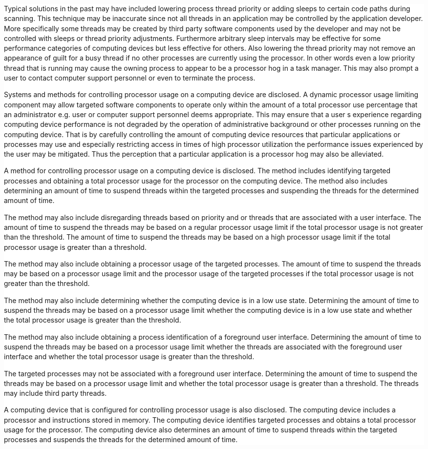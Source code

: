 Typical solutions in the past may have included lowering process thread priority or adding sleeps to certain code paths during scanning. This technique may be inaccurate since not all threads in an application may be controlled by the application developer. More specifically some threads may be created by third party software components used by the developer and may not be controlled with sleeps or thread priority adjustments. Furthermore arbitrary sleep intervals may be effective for some performance categories of computing devices but less effective for others. Also lowering the thread priority may not remove an appearance of guilt for a busy thread if no other processes are currently using the processor. In other words even a low priority thread that is running may cause the owning process to appear to be a processor hog in a task manager. This may also prompt a user to contact computer support personnel or even to terminate the process.

Systems and methods for controlling processor usage on a computing device are disclosed. A dynamic processor usage limiting component may allow targeted software components to operate only within the amount of a total processor use percentage that an administrator e.g. user or computer support personnel deems appropriate. This may ensure that a user s experience regarding computing device performance is not degraded by the operation of administrative background or other processes running on the computing device. That is by carefully controlling the amount of computing device resources that particular applications or processes may use and especially restricting access in times of high processor utilization the performance issues experienced by the user may be mitigated. Thus the perception that a particular application is a processor hog may also be alleviated.

A method for controlling processor usage on a computing device is disclosed. The method includes identifying targeted processes and obtaining a total processor usage for the processor on the computing device. The method also includes determining an amount of time to suspend threads within the targeted processes and suspending the threads for the determined amount of time.

The method may also include disregarding threads based on priority and or threads that are associated with a user interface. The amount of time to suspend the threads may be based on a regular processor usage limit if the total processor usage is not greater than the threshold. The amount of time to suspend the threads may be based on a high processor usage limit if the total processor usage is greater than a threshold.

The method may also include obtaining a processor usage of the targeted processes. The amount of time to suspend the threads may be based on a processor usage limit and the processor usage of the targeted processes if the total processor usage is not greater than the threshold.

The method may also include determining whether the computing device is in a low use state. Determining the amount of time to suspend the threads may be based on a processor usage limit whether the computing device is in a low use state and whether the total processor usage is greater than the threshold.

The method may also include obtaining a process identification of a foreground user interface. Determining the amount of time to suspend the threads may be based on a processor usage limit whether the threads are associated with the foreground user interface and whether the total processor usage is greater than the threshold.

The targeted processes may not be associated with a foreground user interface. Determining the amount of time to suspend the threads may be based on a processor usage limit and whether the total processor usage is greater than a threshold. The threads may include third party threads.

A computing device that is configured for controlling processor usage is also disclosed. The computing device includes a processor and instructions stored in memory. The computing device identifies targeted processes and obtains a total processor usage for the processor. The computing device also determines an amount of time to suspend threads within the targeted processes and suspends the threads for the determined amount of time.
